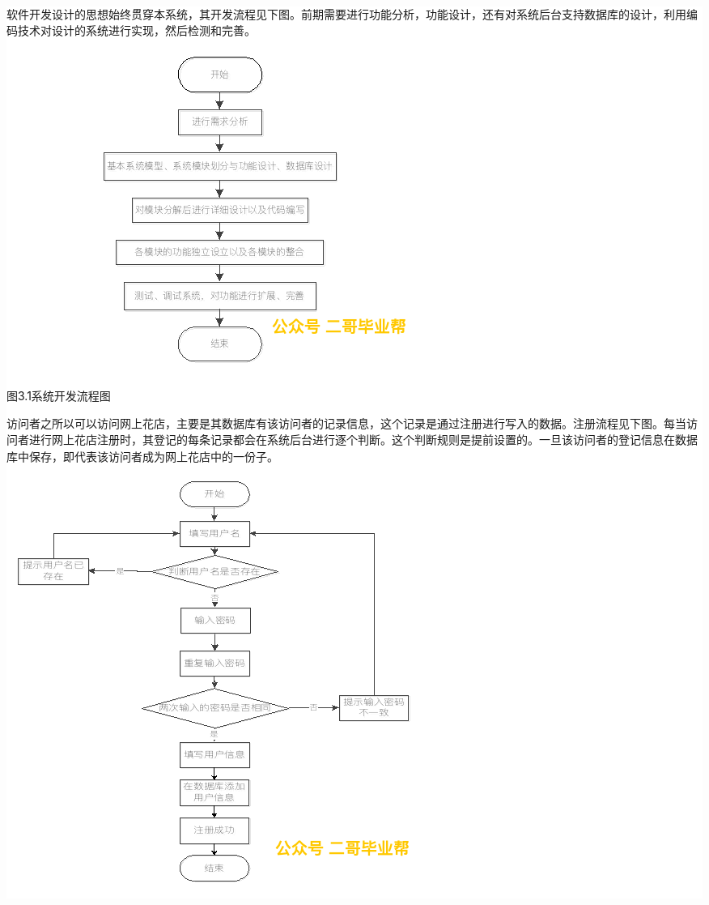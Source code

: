 软件开发设计的思想始终贯穿本系统，其开发流程见下图。前期需要进行功能分析，功能设计，还有对系统后台支持数据库的设计，利用编码技术对设计的系统进行实现，然后检测和完善。

![](/images/0000ssm/ssm017/blog.001.png)

图3.1系统开发流程图

访问者之所以可以访问网上花店，主要是其数据库有该访问者的记录信息，这个记录是通过注册进行写入的数据。注册流程见下图。每当访问者进行网上花店注册时，其登记的每条记录都会在系统后台进行逐个判断。这个判断规则是提前设置的。一旦该访问者的登记信息在数据库中保存，即代表该访问者成为网上花店中的一份子。

![](/images/0000ssm/ssm017/blog.002.png)
